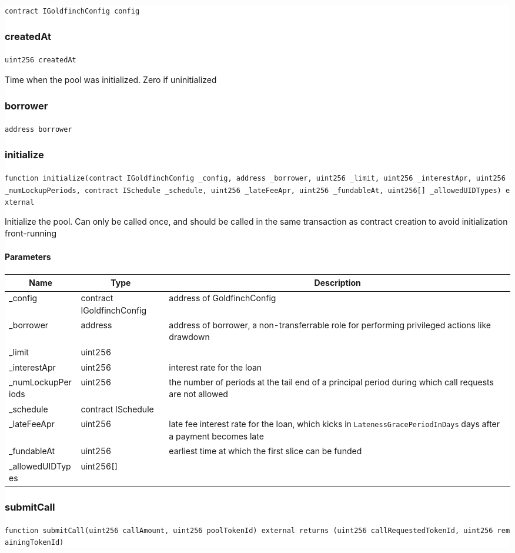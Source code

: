 ```solidity
contract IGoldfinchConfig config
```

### createdAt

```solidity
uint256 createdAt
```

Time when the pool was initialized. Zero if uninitialized

### borrower

```solidity
address borrower
```

### initialize

```solidity
function initialize(contract IGoldfinchConfig _config, address _borrower, uint256 _limit, uint256 _interestApr, uint256 _numLockupPeriods, contract ISchedule _schedule, uint256 _lateFeeApr, uint256 _fundableAt, uint256[] _allowedUIDTypes) external
```

Initialize the pool. Can only be called once, and should be called in the same transaction as
  contract creation to avoid initialization front-running

#### Parameters

| Name | Type | Description |
| ---- | ---- | ----------- |
| _config | contract IGoldfinchConfig | address of GoldfinchConfig |
| _borrower | address | address of borrower, a non-transferrable role for performing privileged actions like   drawdown |
| _limit | uint256 |  |
| _interestApr | uint256 | interest rate for the loan |
| _numLockupPeriods | uint256 | the number of periods at the tail end of a principal period during which call requests   are not allowed |
| _schedule | contract ISchedule |  |
| _lateFeeApr | uint256 | late fee interest rate for the loan, which kicks in `LatenessGracePeriodInDays` days after a   payment becomes late |
| _fundableAt | uint256 | earliest time at which the first slice can be funded |
| _allowedUIDTypes | uint256[] |  |

### submitCall

```solidity
function submitCall(uint256 callAmount, uint256 poolTokenId) external returns (uint256 callRequestedTokenId, uint256 remainingTokenId)
```
